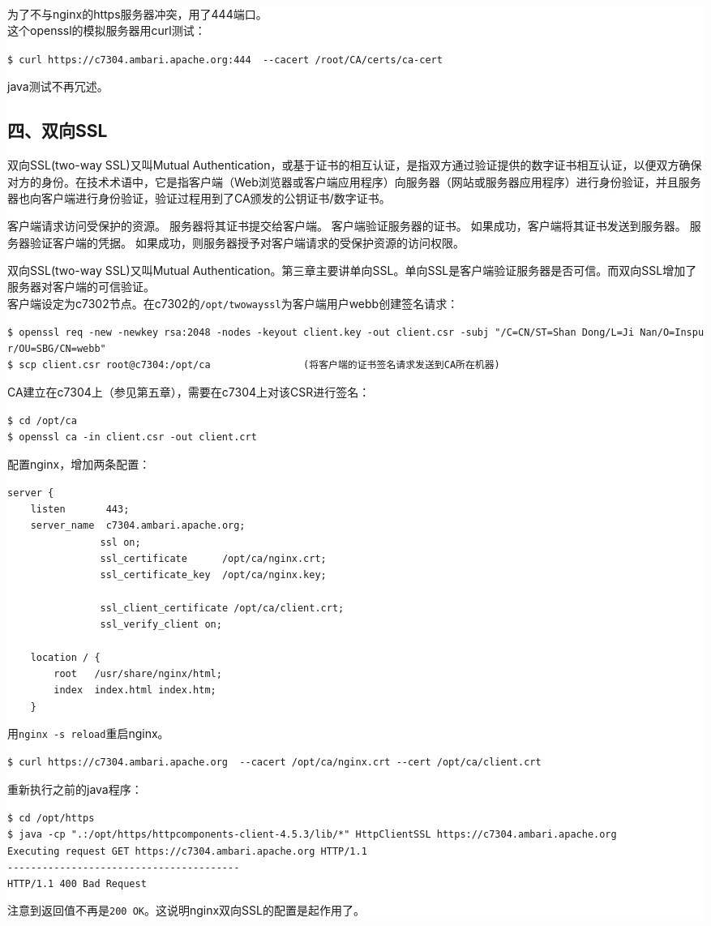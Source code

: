 为了不与nginx的https服务器冲突，用了444端口。  
这个openssl的模拟服务器用curl测试：
```
$ curl https://c7304.ambari.apache.org:444  --cacert /root/CA/certs/ca-cert
```
java测试不再冗述。  


## 四、双向SSL
双向SSL(two-way SSL)又叫Mutual Authentication，或基于证书的相互认证，是指双方通过验证提供的数字证书相互认证，以便双方确保对方的身份。在技​​术术语中，它是指客户端（Web浏览器或客户端应用程序）向服务器（网站或服务器应用程序）进行身份验证，并且服务器也向客户端进行身份验证，验证过程用到了CA颁发的公钥证书/数字证书。

客户端请求访问受保护的资源。
服务器将其证书提交给客户端。
客户端验证服务器的证书。
如果成功，客户端将其证书发送到服务器。
服务器验证客户端的凭据。
如果成功，则服务器授予对客户端请求的受保护资源的访问权限。

双向SSL(two-way SSL)又叫Mutual Authentication。第三章主要讲单向SSL。单向SSL是客户端验证服务器是否可信。而双向SSL增加了服务器对客户端的可信验证。  
客户端设定为c7302节点。在c7302的`/opt/twowayssl`为客户端用户webb创建签名请求：
```
$ openssl req -new -newkey rsa:2048 -nodes -keyout client.key -out client.csr -subj "/C=CN/ST=Shan Dong/L=Ji Nan/O=Inspur/OU=SBG/CN=webb"
$ scp client.csr root@c7304:/opt/ca                (将客户端的证书签名请求发送到CA所在机器)
```
CA建立在c7304上（参见第五章），需要在c7304上对该CSR进行签名：
```
$ cd /opt/ca
$ openssl ca -in client.csr -out client.crt
```

配置nginx，增加两条配置：
```
server {
    listen       443;
    server_name  c7304.ambari.apache.org;
                ssl on;
                ssl_certificate      /opt/ca/nginx.crt;
                ssl_certificate_key  /opt/ca/nginx.key;

                ssl_client_certificate /opt/ca/client.crt;
                ssl_verify_client on;

    location / {
        root   /usr/share/nginx/html;
        index  index.html index.htm;
    }
```
用`nginx -s reload`重启nginx。
```
$ curl https://c7304.ambari.apache.org  --cacert /opt/ca/nginx.crt --cert /opt/ca/client.crt
```
重新执行之前的java程序：
```
$ cd /opt/https
$ java -cp ".:/opt/https/httpcomponents-client-4.5.3/lib/*" HttpClientSSL https://c7304.ambari.apache.org
Executing request GET https://c7304.ambari.apache.org HTTP/1.1
----------------------------------------
HTTP/1.1 400 Bad Request
```
注意到返回值不再是`200 OK`。这说明nginx双向SSL的配置是起作用了。
